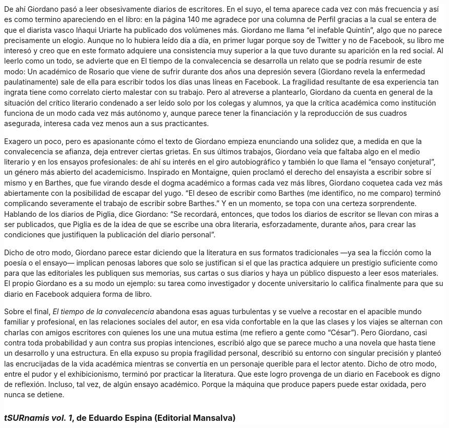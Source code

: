 De ahí Giordano pasó a leer obsesivamente diarios de escritores. En el suyo, el tema aparece cada vez con más frecuencia y así es como termino apareciendo en el libro: en la página 140 me agradece por una columna de Perfil gracias a la cual se entera de que el diarista vasco Iñaqui Uriarte ha publicado dos volúmenes más. Giordano me llama “el inefable Quintín”, algo que no parece precisamente un elogio. Aunque no lo hubiera leído día a día, en primer lugar porque soy de Twitter y no de Facebook, su libro me interesó y creo que en este formato adquiere una consistencia muy superior a la que tuvo durante su aparición en la red social. Al leerlo como un todo, se advierte que en El tiempo de la convalecencia se desarrolla un relato que se podría resumir de este modo: Un académico de Rosario que viene de sufrir durante dos años una depresión severa (Giordano revela la enfermedad paulatinamente) sale de ella para escribir todos los días unas líneas en Facebook. La fragilidad resultante de esa experiencia tan ingrata tiene como correlato cierto malestar con su trabajo. Pero al atreverse a plantearlo, Giordano da cuenta en general de la situación del crítico literario condenado a ser leído solo por los colegas y alumnos, ya que la crítica académica como institución funciona de un modo cada vez más autónomo y, aunque parece tener la financiación y la reproducción de sus cuadros asegurada, interesa cada vez menos aun a sus practicantes.



Exagero un poco, pero es apasionante cómo el texto de Giordano empieza enunciando una solidez que, a medida en que la convalecencia se afianza, deja entrever ciertas grietas. En sus últimos trabajos, Giordano veía que faltaba algo en el medio literario y en los ensayos profesionales: de ahí su interés en el giro autobiográfico y también lo que llama el “ensayo conjetural”, un género más abierto del academicismo. Inspirado en Montaigne, quien proclamó el derecho del ensayista a escribir sobre sí mismo y en Barthes, que fue virando desde el dogma académico a formas cada vez más libres, Giordano coquetea cada vez más abiertamente con la posibilidad de escapar del yugo. “El deseo de escribir como Barthes (me identifico, no me comparo) terminó complicando severamente el trabajo de escribir sobre Barthes.” Y en un momento, se topa con una certeza sorprendente. Hablando de los diarios de Piglia, dice Giordano: “Se recordará, entonces, que todos los diarios de escritor se llevan con miras a ser publicados, que Piglia es de la idea de que se escribe una obra literaria, esforzadamente, durante años, para crear las condiciones que justifiquen la publicación del diario personal”. 



Dicho de otro modo, Giordano parece estar diciendo que la literatura en sus formatos tradicionales —ya sea la ficción como la poesía o el ensayo— implican penosas labores que solo se justifican si el que las practica adquiere un prestigio suficiente como para que las editoriales les publiquen sus memorias, sus cartas o sus diarios y haya un público dispuesto a leer esos materiales. El propio Giordano es a su modo un ejemplo: su tarea como investigador y docente universitario lo califica finalmente para que su diario en Facebook adquiera forma de libro. 



Sobre el final, *El tiempo de la convalecencia* abandona esas aguas turbulentas y se vuelve a recostar en el apacible mundo familiar y profesional, en las relaciones sociales del autor, en esa vida confortable en la que las clases y los viajes se alternan con charlas con amigos escritores con quienes los une una mutua estima (me refiero a gente como “César”). Pero Giordano, casi contra toda probabilidad y aun contra sus propias intenciones, escribió algo que se parece mucho a una novela que hasta tiene un desarrollo y una estructura. En ella expuso su propia fragilidad personal, describió su entorno con singular precisión y planteó las encrucijadas de la vida académica mientras se convertía en un personaje querible para el lector atento. Dicho de otro modo, entre el pudor y el exhibicionismo, terminó por practicar la literatura. Que este logro provenga de un diario en Facebook es digno de reflexión. Incluso, tal vez, de algún ensayo académico. Porque la máquina que produce papers puede estar oxidada, pero nunca se detiene. 


### *tSURnamis vol. 1*, de Eduardo Espina (Editorial Mansalva)
